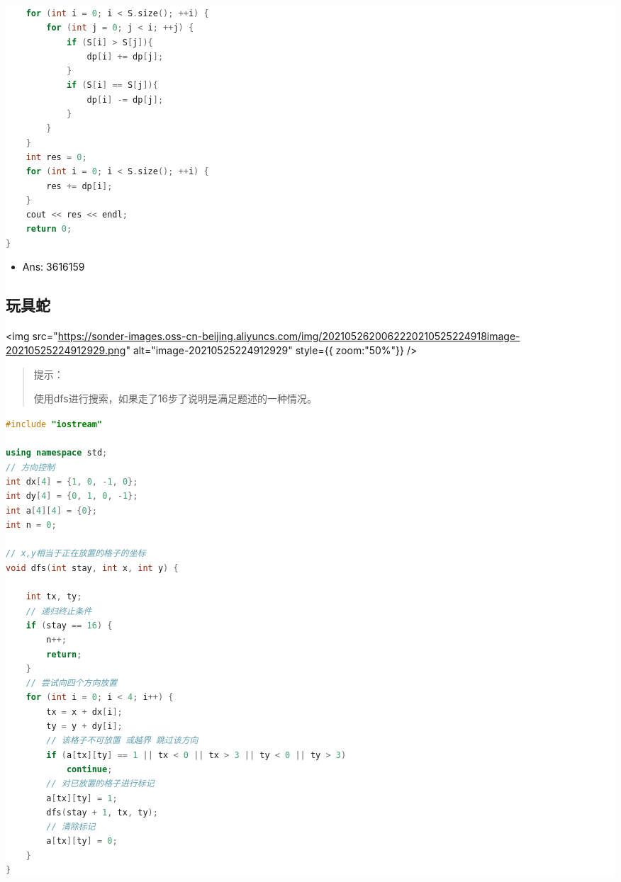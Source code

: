 ```c++
    for (int i = 0; i < S.size(); ++i) {
        for (int j = 0; j < i; ++j) {
            if (S[i] > S[j]){
                dp[i] += dp[j];
            }
            if (S[i] == S[j]){
                dp[i] -= dp[j];
            }
        }
    }
    int res = 0;
    for (int i = 0; i < S.size(); ++i) {
        res += dp[i];
    }
    cout << res << endl;
    return 0;
}
```



- Ans: 3616159

## 玩具蛇

<img src="https://sonder-images.oss-cn-beijing.aliyuncs.com/img/2021052620062220210525224918image-20210525224912929.png" alt="image-20210525224912929" style={{ zoom:"50%"}} />

>提示：
>
>使用dfs进行搜索，如果走了16步了说明是满足题述的一种情况。

```c++
#include "iostream"

using namespace std;
// 方向控制
int dx[4] = {1, 0, -1, 0};
int dy[4] = {0, 1, 0, -1};
int a[4][4] = {0};
int n = 0;

// x,y相当于正在放置的格子的坐标
void dfs(int stay, int x, int y) {

    int tx, ty;
    // 递归终止条件
    if (stay == 16) {
        n++;
        return;
    }
    // 尝试向四个方向放置
    for (int i = 0; i < 4; i++) {
        tx = x + dx[i];
        ty = y + dy[i];
        // 该格子不可放置 或越界 跳过该方向
        if (a[tx][ty] == 1 || tx < 0 || tx > 3 || ty < 0 || ty > 3)
            continue;
        // 对已放置的格子进行标记
        a[tx][ty] = 1;
        dfs(stay + 1, tx, ty);
        // 清除标记
        a[tx][ty] = 0;
    }
}

```